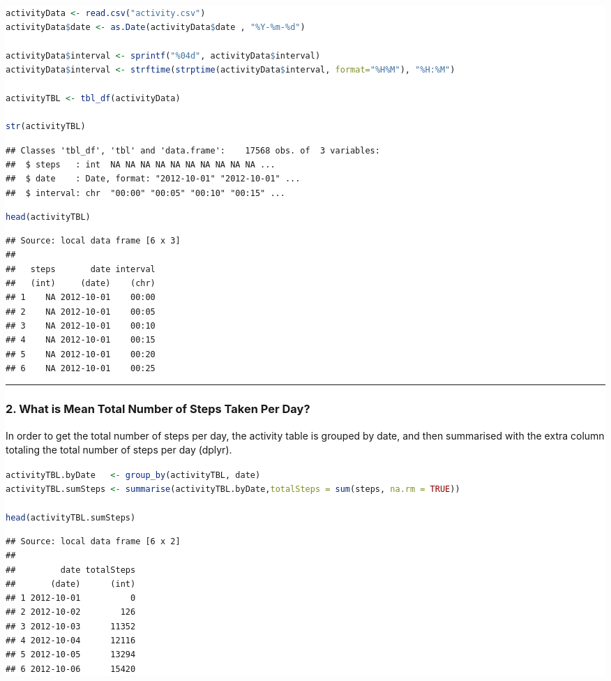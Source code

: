 
```r
activityData <- read.csv("activity.csv")
activityData$date <- as.Date(activityData$date , "%Y-%m-%d")

activityData$interval <- sprintf("%04d", activityData$interval)
activityData$interval <- strftime(strptime(activityData$interval, format="%H%M"), "%H:%M")

activityTBL <- tbl_df(activityData)

str(activityTBL)
```

```
## Classes 'tbl_df', 'tbl' and 'data.frame':	17568 obs. of  3 variables:
##  $ steps   : int  NA NA NA NA NA NA NA NA NA NA ...
##  $ date    : Date, format: "2012-10-01" "2012-10-01" ...
##  $ interval: chr  "00:00" "00:05" "00:10" "00:15" ...
```

```r
head(activityTBL)
```

```
## Source: local data frame [6 x 3]
## 
##   steps       date interval
##   (int)     (date)    (chr)
## 1    NA 2012-10-01    00:00
## 2    NA 2012-10-01    00:05
## 3    NA 2012-10-01    00:10
## 4    NA 2012-10-01    00:15
## 5    NA 2012-10-01    00:20
## 6    NA 2012-10-01    00:25
```

--------------------------------------------------------------------------------

### 2. What is Mean Total Number of Steps Taken Per Day?

In order to get the total number of steps per day, the activity table is grouped by date, and then summarised with the extra column totaling the total number of steps per day (dplyr).


```r
activityTBL.byDate   <- group_by(activityTBL, date)
activityTBL.sumSteps <- summarise(activityTBL.byDate,totalSteps = sum(steps, na.rm = TRUE))

head(activityTBL.sumSteps)
```

```
## Source: local data frame [6 x 2]
## 
##         date totalSteps
##       (date)      (int)
## 1 2012-10-01          0
## 2 2012-10-02        126
## 3 2012-10-03      11352
## 4 2012-10-04      12116
## 5 2012-10-05      13294
## 6 2012-10-06      15420
```
